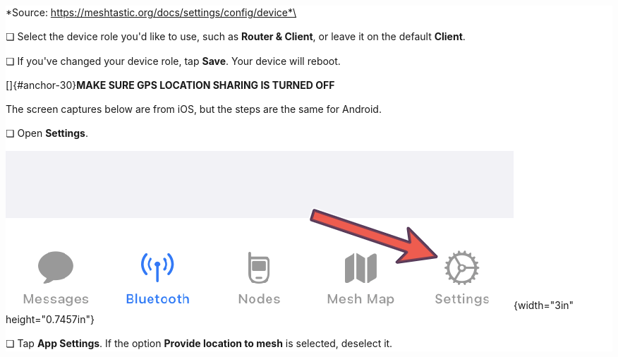 *Source: https://meshtastic.org/docs/settings/config/device*\

❏ Select the device role you\'d like to use, such as **Router &
Client**, or leave it on the default **Client**.

❏ If you\'ve changed your device role, tap **Save**. Your device will
reboot.

[]{#anchor-30}**MAKE SURE GPS LOCATION SHARING IS TURNED OFF**

The screen captures below are from iOS, but the steps are the same for
Android.

❏ Open **Settings**.

![](Pictures/10000000000002D0000000E0F010430A0091467E.png){width="3in"
height="0.7457in"}

❏ Tap **App Settings**. If the option **Provide location to mesh** is
selected, deselect it.
